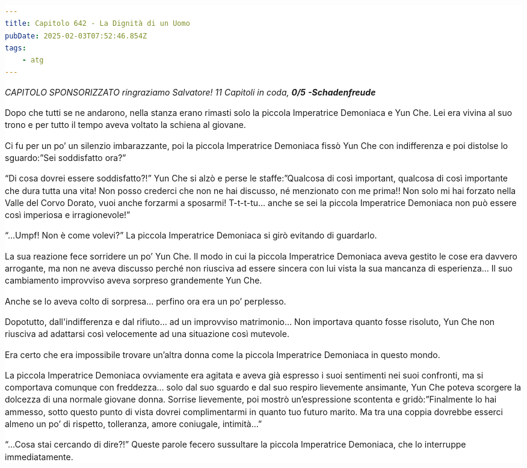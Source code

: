 ```yaml
---
title: Capitolo 642 - La Dignità di un Uomo
pubDate: 2025-02-03T07:52:46.854Z
tags:
    - atg
---
```






<em>CAPITOLO SPONSORIZZATO ringraziamo Salvatore!</em>
<em>11 Capitoli in coda, <strong>0/5</strong></em>
<em><strong>-Schadenfreude</strong></em>


Dopo che tutti se ne andarono, nella stanza erano rimasti solo la piccola Imperatrice Demoniaca e Yun Che. Lei era vivina al suo trono e per tutto il tempo aveva voltato la schiena al giovane.


Ci fu per un po’ un silenzio imbarazzante, poi la piccola Imperatrice Demoniaca fissò Yun Che con indifferenza e poi distolse lo sguardo:”Sei soddisfatto ora?”


“Di cosa dovrei essere soddisfatto?!” Yun Che si alzò e perse le staffe:”Qualcosa di così important, qualcosa di così importante che dura tutta una vita! Non posso crederci che non ne hai discusso, né menzionato con me prima!! Non solo mi hai forzato nella Valle del Corvo Dorato, vuoi anche forzarmi a sposarmi! T-t-t-tu… anche se sei la piccola Imperatrice Demoniaca non può essere così imperiosa e irragionevole!”


“...Umpf! Non è come volevi?” La piccola Imperatrice Demoniaca si girò evitando di guardarlo.


La sua reazione fece sorridere un po’ Yun Che. Il modo in cui la piccola Imperatrice Demoniaca aveva gestito le cose era davvero arrogante, ma non ne aveva discusso perché non riusciva ad essere sincera con lui vista la sua mancanza di esperienza… Il suo cambiamento improvviso aveva sorpreso grandemente Yun Che.


Anche se lo aveva colto di sorpresa… perfino ora era un po’ perplesso.


Dopotutto, dall'indifferenza e dal rifiuto… ad un improvviso matrimonio… Non importava quanto fosse risoluto, Yun Che non riusciva ad adattarsi così velocemente ad una situazione così mutevole.


Era certo che era impossibile trovare un’altra donna come la piccola Imperatrice Demoniaca in questo mondo.


La piccola Imperatrice Demoniaca ovviamente era agitata e aveva già espresso i suoi sentimenti nei suoi confronti, ma si comportava comunque con freddezza… solo dal suo sguardo e dal suo respiro lievemente ansimante, Yun Che poteva scorgere la dolcezza di una normale giovane donna.
Sorrise lievemente, poi mostrò un’espressione scontenta e gridò:”Finalmente lo hai ammesso, sotto questo punto di vista dovrei complimentarmi in quanto tuo futuro marito. Ma tra una coppia dovrebbe esserci almeno un po’ di rispetto, tolleranza, amore coniugale, intimità…”


“...Cosa stai cercando di dire?!” Queste parole fecero sussultare la piccola Imperatrice Demoniaca, che lo interruppe immediatamente.
